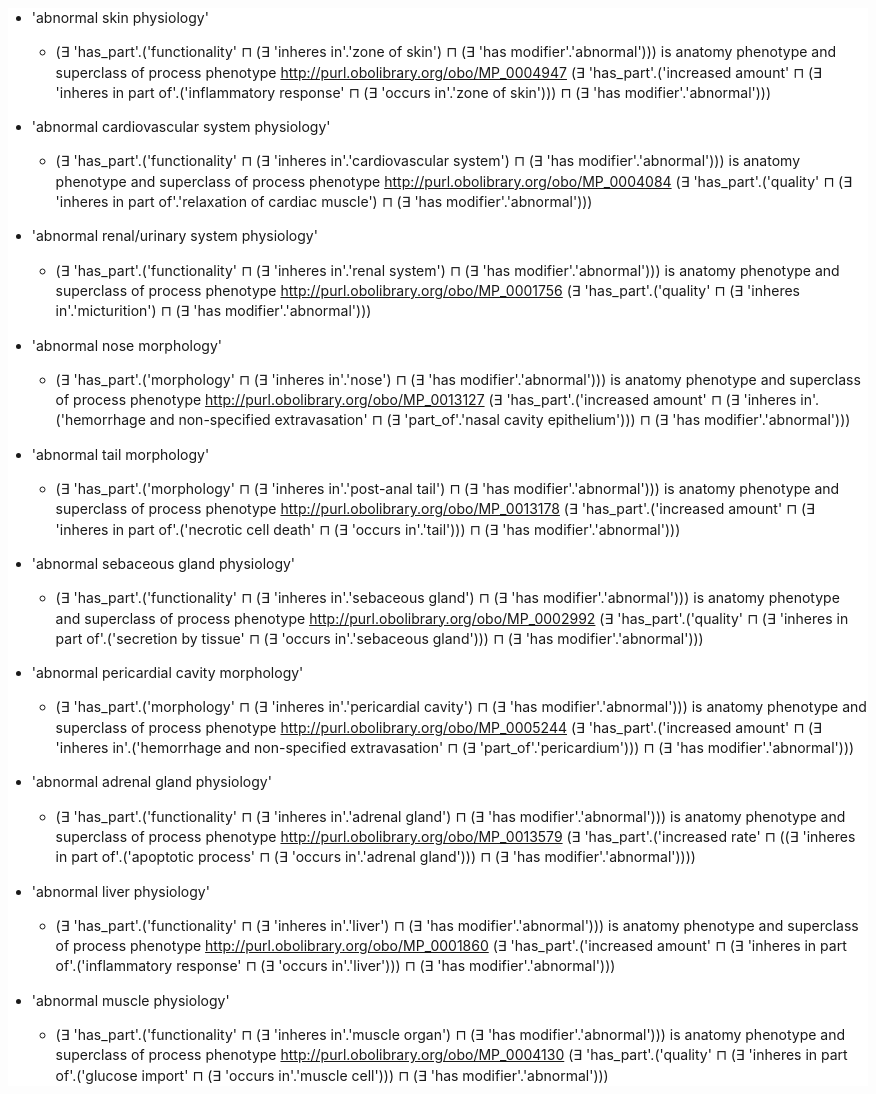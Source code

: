 * 'abnormal skin physiology'
    * (∃ 'has_part'.('functionality' ⊓ (∃ 'inheres in'.'zone of skin') ⊓ (∃ 'has modifier'.'abnormal'))) is anatomy phenotype and superclass of process phenotype <http://purl.obolibrary.org/obo/MP_0004947> (∃ 'has_part'.('increased amount' ⊓ (∃ 'inheres in part of'.('inflammatory response' ⊓ (∃ 'occurs in'.'zone of skin'))) ⊓ (∃ 'has modifier'.'abnormal'))) 

* 'abnormal cardiovascular system physiology'
    * (∃ 'has_part'.('functionality' ⊓ (∃ 'inheres in'.'cardiovascular system') ⊓ (∃ 'has modifier'.'abnormal'))) is anatomy phenotype and superclass of process phenotype <http://purl.obolibrary.org/obo/MP_0004084> (∃ 'has_part'.('quality' ⊓ (∃ 'inheres in part of'.'relaxation of cardiac muscle') ⊓ (∃ 'has modifier'.'abnormal'))) 

* 'abnormal renal/urinary system physiology'
    * (∃ 'has_part'.('functionality' ⊓ (∃ 'inheres in'.'renal system') ⊓ (∃ 'has modifier'.'abnormal'))) is anatomy phenotype and superclass of process phenotype <http://purl.obolibrary.org/obo/MP_0001756> (∃ 'has_part'.('quality' ⊓ (∃ 'inheres in'.'micturition') ⊓ (∃ 'has modifier'.'abnormal'))) 

* 'abnormal nose morphology'
    * (∃ 'has_part'.('morphology' ⊓ (∃ 'inheres in'.'nose') ⊓ (∃ 'has modifier'.'abnormal'))) is anatomy phenotype and superclass of process phenotype <http://purl.obolibrary.org/obo/MP_0013127> (∃ 'has_part'.('increased amount' ⊓ (∃ 'inheres in'.('hemorrhage and non-specified extravasation' ⊓ (∃ 'part_of'.'nasal cavity epithelium'))) ⊓ (∃ 'has modifier'.'abnormal'))) 

* 'abnormal tail morphology'
    * (∃ 'has_part'.('morphology' ⊓ (∃ 'inheres in'.'post-anal tail') ⊓ (∃ 'has modifier'.'abnormal'))) is anatomy phenotype and superclass of process phenotype <http://purl.obolibrary.org/obo/MP_0013178> (∃ 'has_part'.('increased amount' ⊓ (∃ 'inheres in part of'.('necrotic cell death' ⊓ (∃ 'occurs in'.'tail'))) ⊓ (∃ 'has modifier'.'abnormal'))) 

* 'abnormal sebaceous gland physiology'
    * (∃ 'has_part'.('functionality' ⊓ (∃ 'inheres in'.'sebaceous gland') ⊓ (∃ 'has modifier'.'abnormal'))) is anatomy phenotype and superclass of process phenotype <http://purl.obolibrary.org/obo/MP_0002992> (∃ 'has_part'.('quality' ⊓ (∃ 'inheres in part of'.('secretion by tissue' ⊓ (∃ 'occurs in'.'sebaceous gland'))) ⊓ (∃ 'has modifier'.'abnormal'))) 

* 'abnormal pericardial cavity morphology'
    * (∃ 'has_part'.('morphology' ⊓ (∃ 'inheres in'.'pericardial cavity') ⊓ (∃ 'has modifier'.'abnormal'))) is anatomy phenotype and superclass of process phenotype <http://purl.obolibrary.org/obo/MP_0005244> (∃ 'has_part'.('increased amount' ⊓ (∃ 'inheres in'.('hemorrhage and non-specified extravasation' ⊓ (∃ 'part_of'.'pericardium'))) ⊓ (∃ 'has modifier'.'abnormal'))) 

* 'abnormal adrenal gland physiology'
    * (∃ 'has_part'.('functionality' ⊓ (∃ 'inheres in'.'adrenal gland') ⊓ (∃ 'has modifier'.'abnormal'))) is anatomy phenotype and superclass of process phenotype <http://purl.obolibrary.org/obo/MP_0013579> (∃ 'has_part'.('increased rate' ⊓ ((∃ 'inheres in part of'.('apoptotic process' ⊓ (∃ 'occurs in'.'adrenal gland'))) ⊓ (∃ 'has modifier'.'abnormal')))) 

* 'abnormal liver physiology'
    * (∃ 'has_part'.('functionality' ⊓ (∃ 'inheres in'.'liver') ⊓ (∃ 'has modifier'.'abnormal'))) is anatomy phenotype and superclass of process phenotype <http://purl.obolibrary.org/obo/MP_0001860> (∃ 'has_part'.('increased amount' ⊓ (∃ 'inheres in part of'.('inflammatory response' ⊓ (∃ 'occurs in'.'liver'))) ⊓ (∃ 'has modifier'.'abnormal'))) 

* 'abnormal muscle physiology'
    * (∃ 'has_part'.('functionality' ⊓ (∃ 'inheres in'.'muscle organ') ⊓ (∃ 'has modifier'.'abnormal'))) is anatomy phenotype and superclass of process phenotype <http://purl.obolibrary.org/obo/MP_0004130> (∃ 'has_part'.('quality' ⊓ (∃ 'inheres in part of'.('glucose import' ⊓ (∃ 'occurs in'.'muscle cell'))) ⊓ (∃ 'has modifier'.'abnormal'))) 
